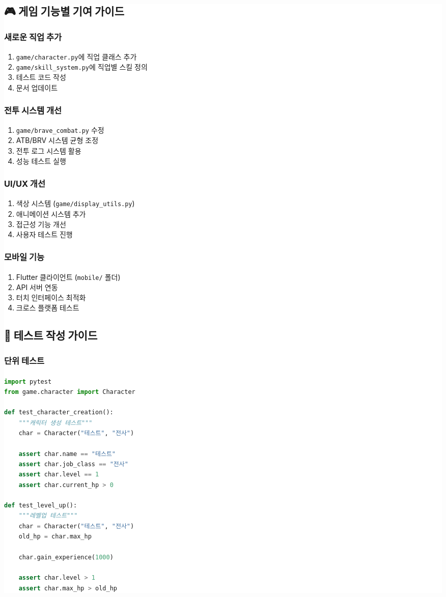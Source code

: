 ## 🎮 게임 기능별 기여 가이드

### 새로운 직업 추가
1. `game/character.py`에 직업 클래스 추가
2. `game/skill_system.py`에 직업별 스킬 정의
3. 테스트 코드 작성
4. 문서 업데이트

### 전투 시스템 개선
1. `game/brave_combat.py` 수정
2. ATB/BRV 시스템 균형 조정
3. 전투 로그 시스템 활용
4. 성능 테스트 실행

### UI/UX 개선
1. 색상 시스템 (`game/display_utils.py`)
2. 애니메이션 시스템 추가
3. 접근성 기능 개선
4. 사용자 테스트 진행

### 모바일 기능
1. Flutter 클라이언트 (`mobile/` 폴더)
2. API 서버 연동
3. 터치 인터페이스 최적화
4. 크로스 플랫폼 테스트

## 🧪 테스트 작성 가이드

### 단위 테스트
```python
import pytest
from game.character import Character

def test_character_creation():
    """캐릭터 생성 테스트"""
    char = Character("테스트", "전사")
    
    assert char.name == "테스트"
    assert char.job_class == "전사"
    assert char.level == 1
    assert char.current_hp > 0

def test_level_up():
    """레벨업 테스트"""
    char = Character("테스트", "전사")
    old_hp = char.max_hp
    
    char.gain_experience(1000)
    
    assert char.level > 1
    assert char.max_hp > old_hp
```
